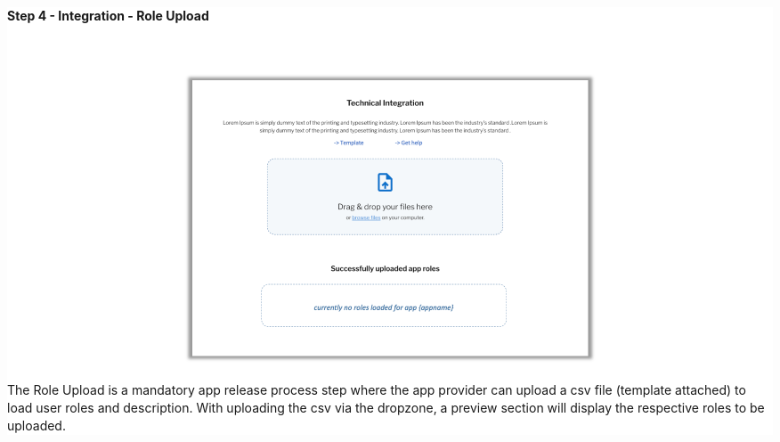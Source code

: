 #### Step 4 - Integration - Role Upload

<br>

<p align="center">
<img width="464" alt="image" src="https://raw.githubusercontent.com/eclipse-tractusx/portal-assets/main/docs/static/technical-integration-file-upload.png">
</p>

The Role Upload is a mandatory app release process step where the app provider can upload a csv file (template attached) to load user roles and description.
With uploading the csv via the dropzone, a preview section will display the respective roles to be uploaded.

<p align="center">